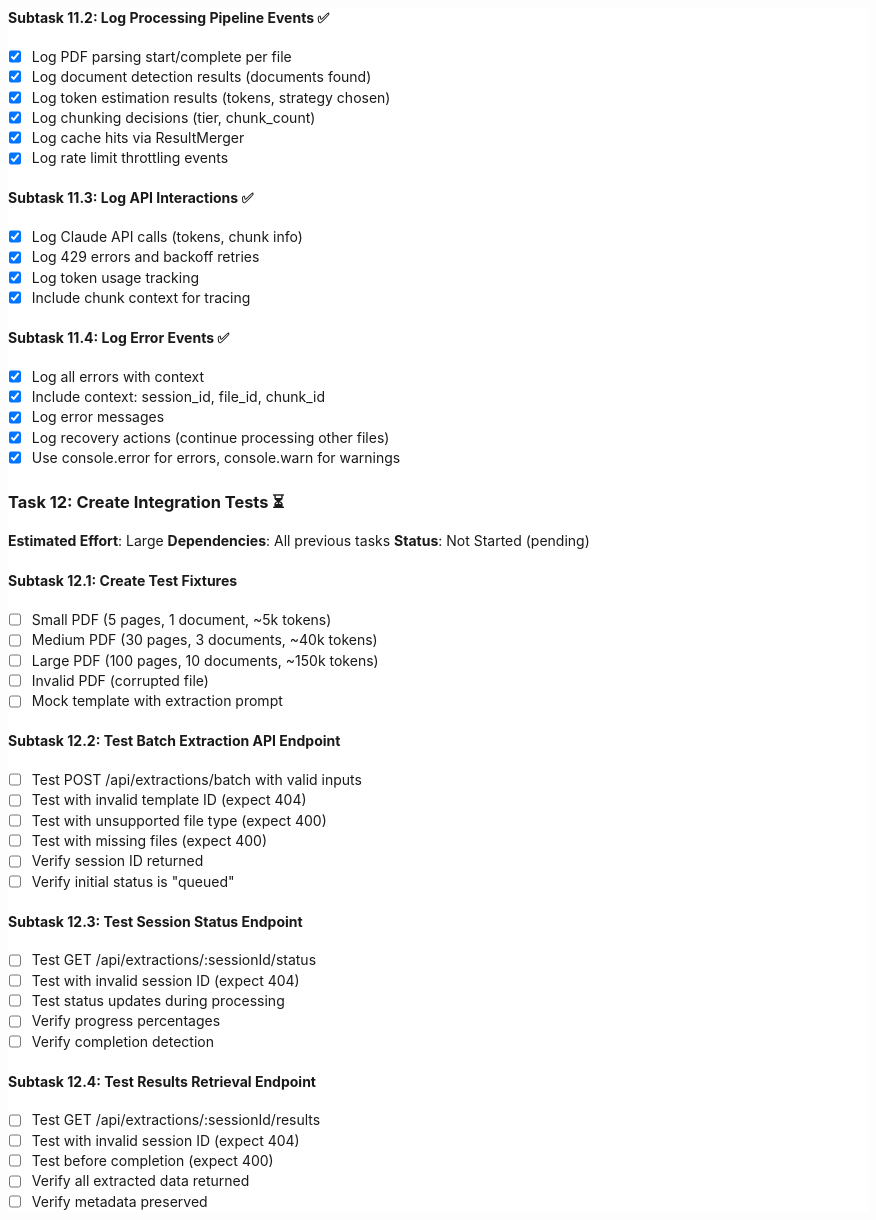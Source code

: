 #### Subtask 11.2: Log Processing Pipeline Events ✅
- [x] Log PDF parsing start/complete per file
- [x] Log document detection results (documents found)
- [x] Log token estimation results (tokens, strategy chosen)
- [x] Log chunking decisions (tier, chunk_count)
- [x] Log cache hits via ResultMerger
- [x] Log rate limit throttling events

#### Subtask 11.3: Log API Interactions ✅
- [x] Log Claude API calls (tokens, chunk info)
- [x] Log 429 errors and backoff retries
- [x] Log token usage tracking
- [x] Include chunk context for tracing

#### Subtask 11.4: Log Error Events ✅
- [x] Log all errors with context
- [x] Include context: session_id, file_id, chunk_id
- [x] Log error messages
- [x] Log recovery actions (continue processing other files)
- [x] Use console.error for errors, console.warn for warnings

### Task 12: Create Integration Tests ⏳
**Estimated Effort**: Large
**Dependencies**: All previous tasks
**Status**: Not Started (pending)

#### Subtask 12.1: Create Test Fixtures
- [ ] Small PDF (5 pages, 1 document, ~5k tokens)
- [ ] Medium PDF (30 pages, 3 documents, ~40k tokens)
- [ ] Large PDF (100 pages, 10 documents, ~150k tokens)
- [ ] Invalid PDF (corrupted file)
- [ ] Mock template with extraction prompt

#### Subtask 12.2: Test Batch Extraction API Endpoint
- [ ] Test POST /api/extractions/batch with valid inputs
- [ ] Test with invalid template ID (expect 404)
- [ ] Test with unsupported file type (expect 400)
- [ ] Test with missing files (expect 400)
- [ ] Verify session ID returned
- [ ] Verify initial status is "queued"

#### Subtask 12.3: Test Session Status Endpoint
- [ ] Test GET /api/extractions/:sessionId/status
- [ ] Test with invalid session ID (expect 404)
- [ ] Test status updates during processing
- [ ] Verify progress percentages
- [ ] Verify completion detection

#### Subtask 12.4: Test Results Retrieval Endpoint
- [ ] Test GET /api/extractions/:sessionId/results
- [ ] Test with invalid session ID (expect 404)
- [ ] Test before completion (expect 400)
- [ ] Verify all extracted data returned
- [ ] Verify metadata preserved
